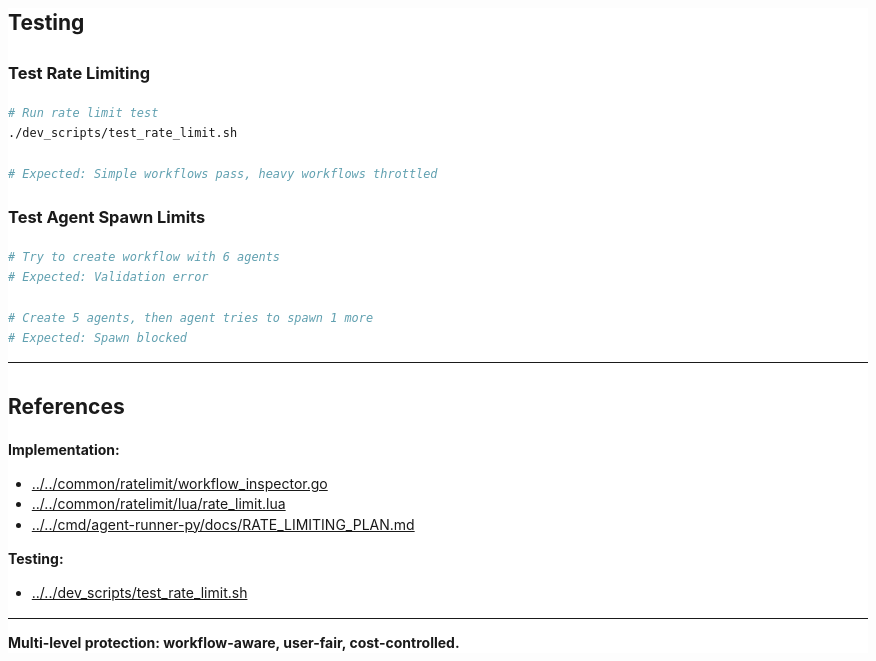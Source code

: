 
## Testing

### Test Rate Limiting

```bash
# Run rate limit test
./dev_scripts/test_rate_limit.sh

# Expected: Simple workflows pass, heavy workflows throttled
```

### Test Agent Spawn Limits

```bash
# Try to create workflow with 6 agents
# Expected: Validation error

# Create 5 agents, then agent tries to spawn 1 more
# Expected: Spawn blocked
```

---

## References

**Implementation:**
- [../../common/ratelimit/workflow_inspector.go](../../common/ratelimit/workflow_inspector.go)
- [../../common/ratelimit/lua/rate_limit.lua](../../common/ratelimit/lua/)
- [../../cmd/agent-runner-py/docs/RATE_LIMITING_PLAN.md](../../cmd/agent-runner-py/docs/RATE_LIMITING_PLAN.md)

**Testing:**
- [../../dev_scripts/test_rate_limit.sh](../../dev_scripts/test_rate_limit.sh)

---

**Multi-level protection: workflow-aware, user-fair, cost-controlled.**
